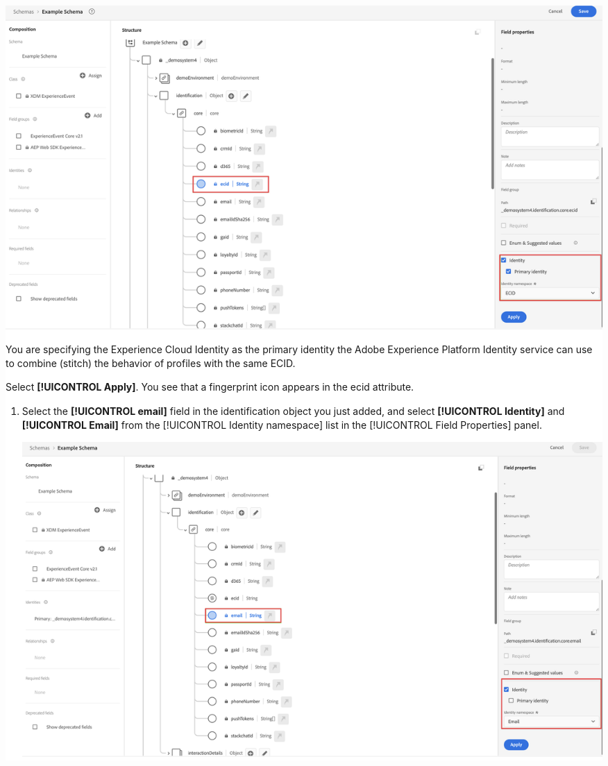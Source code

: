    ![Specifiy ECID as identity](./assets/specify-identity.png)

   You are specifying the Experience Cloud Identity as the primary identity the Adobe Experience Platform Identity service can use to combine (stitch) the behavior of profiles with the same ECID.

   Select **[!UICONTROL Apply]**. You see that a fingerprint icon appears in the ecid attribute.

1. Select the **[!UICONTROL email]** field in the identification object you just added, and select **[!UICONTROL Identity]** and **[!UICONTROL Email]** from the [!UICONTROL Identity namespace] list in the [!UICONTROL Field Properties] panel. 

   ![Specifiy email as identity](./assets/specify-email-identity.png)
